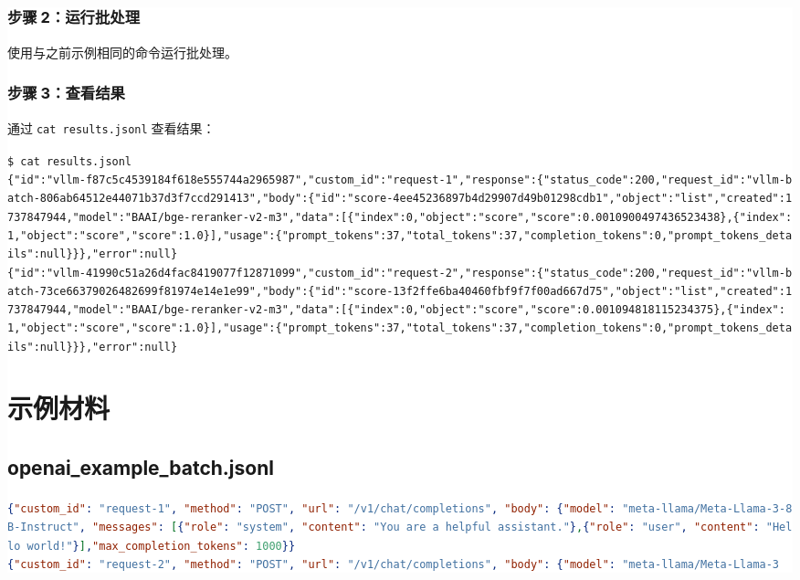 ### 步骤 2：运行批处理

使用与之前示例相同的命令运行批处理。

### 步骤 3：查看结果

通过 `cat results.jsonl` 查看结果：

```plain
$ cat results.jsonl
{"id":"vllm-f87c5c4539184f618e555744a2965987","custom_id":"request-1","response":{"status_code":200,"request_id":"vllm-batch-806ab64512e44071b37d3f7ccd291413","body":{"id":"score-4ee45236897b4d29907d49b01298cdb1","object":"list","created":1737847944,"model":"BAAI/bge-reranker-v2-m3","data":[{"index":0,"object":"score","score":0.0010900497436523438},{"index":1,"object":"score","score":1.0}],"usage":{"prompt_tokens":37,"total_tokens":37,"completion_tokens":0,"prompt_tokens_details":null}}},"error":null}
{"id":"vllm-41990c51a26d4fac8419077f12871099","custom_id":"request-2","response":{"status_code":200,"request_id":"vllm-batch-73ce66379026482699f81974e14e1e99","body":{"id":"score-13f2ffe6ba40460fbf9f7f00ad667d75","object":"list","created":1737847944,"model":"BAAI/bge-reranker-v2-m3","data":[{"index":0,"object":"score","score":0.001094818115234375},{"index":1,"object":"score","score":1.0}],"usage":{"prompt_tokens":37,"total_tokens":37,"completion_tokens":0,"prompt_tokens_details":null}}},"error":null}
```

# 示例材料

## openai_example_batch.jsonl


```json
{"custom_id": "request-1", "method": "POST", "url": "/v1/chat/completions", "body": {"model": "meta-llama/Meta-Llama-3-8B-Instruct", "messages": [{"role": "system", "content": "You are a helpful assistant."},{"role": "user", "content": "Hello world!"}],"max_completion_tokens": 1000}}
{"custom_id": "request-2", "method": "POST", "url": "/v1/chat/completions", "body": {"model": "meta-llama/Meta-Llama-3
```


